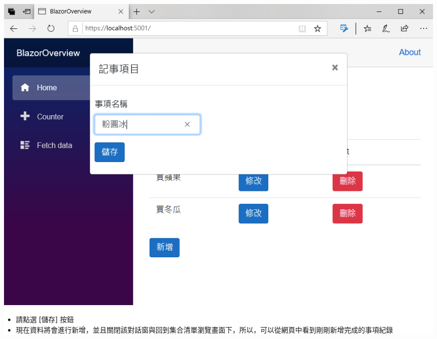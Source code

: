   ![新增記事名稱內容](Images/BlazorQO981.png)

- 請點選 [儲存] 按鈕
- 現在資料將會進行新增，並且關閉該對話窗與回到集合清單瀏覽畫面下，所以，可以從網頁中看到剛剛新增完成的事項紀錄
  